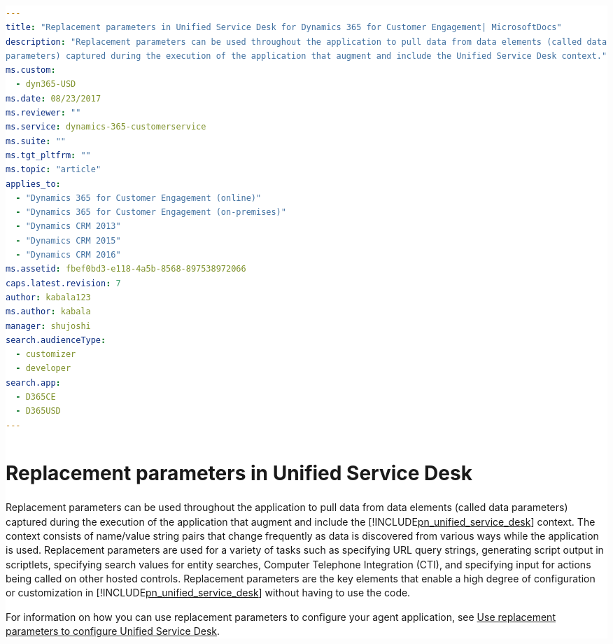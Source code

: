 ```yaml
---
title: "Replacement parameters in Unified Service Desk for Dynamics 365 for Customer Engagement| MicrosoftDocs"
description: "Replacement parameters can be used throughout the application to pull data from data elements (called data parameters) captured during the execution of the application that augment and include the Unified Service Desk context."
ms.custom: 
  - dyn365-USD
ms.date: 08/23/2017
ms.reviewer: ""
ms.service: dynamics-365-customerservice
ms.suite: ""
ms.tgt_pltfrm: ""
ms.topic: "article"
applies_to: 
  - "Dynamics 365 for Customer Engagement (online)"
  - "Dynamics 365 for Customer Engagement (on-premises)"
  - "Dynamics CRM 2013"
  - "Dynamics CRM 2015"
  - "Dynamics CRM 2016"
ms.assetid: fbef0bd3-e118-4a5b-8568-897538972066
caps.latest.revision: 7
author: kabala123
ms.author: kabala
manager: shujoshi
search.audienceType: 
  - customizer
  - developer
search.app: 
  - D365CE
  - D365USD
---
```

# Replacement parameters in Unified Service Desk

Replacement parameters can be used throughout the application to pull data from data elements (called data parameters) captured during the execution of the application that augment and include the [!INCLUDE[pn_unified_service_desk](../includes/pn-unified-service-desk.md)] context. The context consists of name/value string pairs that change frequently as data is discovered from various ways while the application is used. Replacement parameters are used for a variety of tasks such as specifying URL query strings, generating script output in scriptlets, specifying search values for entity searches, Computer Telephone Integration (CTI), and specifying input for actions being called on other hosted controls. Replacement parameters are the key elements that enable a high degree of configuration or customization in [!INCLUDE[pn_unified_service_desk](../includes/pn-unified-service-desk.md)] without having to use the code.  
  
 For information on how you can use replacement parameters to configure your agent application, see [Use replacement parameters to configure Unified Service Desk](../unified-service-desk/use-replacement-parameters-configure-unified-service-desk.md).  
  